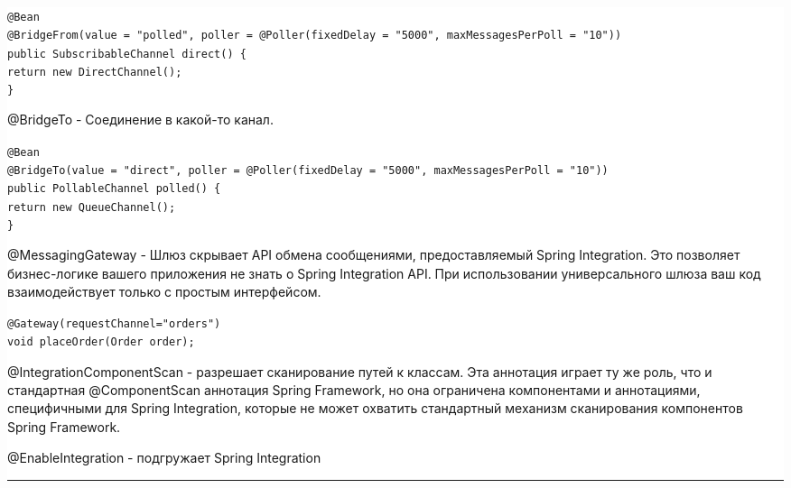     @Bean
    @BridgeFrom(value = "polled", poller = @Poller(fixedDelay = "5000", maxMessagesPerPoll = "10"))
    public SubscribableChannel direct() {
    return new DirectChannel();
    }


@BridgeTo - Соединение в какой-то канал.

    @Bean
    @BridgeTo(value = "direct", poller = @Poller(fixedDelay = "5000", maxMessagesPerPoll = "10"))
    public PollableChannel polled() {
    return new QueueChannel();
    }

@MessagingGateway - Шлюз скрывает API обмена сообщениями, предоставляемый Spring Integration. Это позволяет бизнес-логике вашего приложения не знать о Spring Integration API. При использовании универсального шлюза ваш код взаимодействует только с простым интерфейсом.

    @Gateway(requestChannel="orders")
    void placeOrder(Order order);

@IntegrationComponentScan - разрешает сканирование путей к классам. Эта аннотация играет ту же роль, что и стандартная @ComponentScan аннотация Spring Framework, но она ограничена компонентами и аннотациями, специфичными для Spring Integration, которые не может охватить стандартный механизм сканирования компонентов Spring Framework.

@EnableIntegration - подгружает Spring Integration


--------------------------------------------------------------------------------------------------------------------